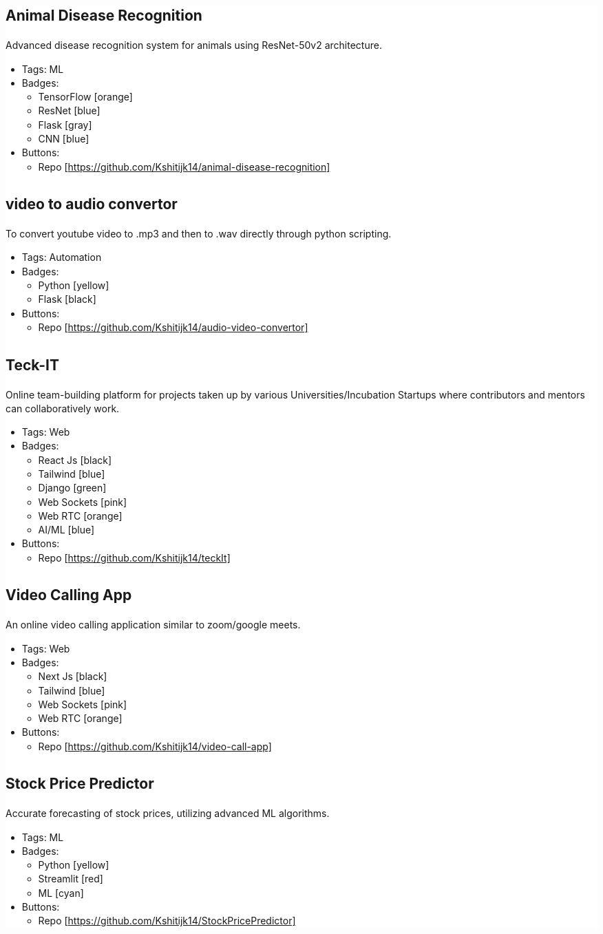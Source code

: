 ## Animal Disease Recognition
Advanced disease recognition system for animals using ResNet-50v2 architecture.
- Tags: ML
- Badges:
  - TensorFlow [orange]
  - ResNet [blue]
  - Flask [gray]
  - CNN [blue]
- Buttons:
  - Repo [https://github.com/Kshitijk14/animal-disease-recognition]

## video to audio convertor
To convert youtube video to .mp3 and then to .wav directly through python scripting.
- Tags: Automation
- Badges:
  - Python [yellow]
  - Flask [black]
- Buttons:
  - Repo [https://github.com/Kshitijk14/audio-video-convertor]

## Teck-IT
Online team-building platform for projects taken up by various Universities/Incubation Startups where contributors and mentors can collaboratively work.
- Tags: Web
- Badges:
  - React Js [black]
  - Tailwind [blue]
  - Django [green]
  - Web Sockets [pink]
  - Web RTC [orange]
  - AI/ML [blue]
- Buttons:
  - Repo [https://github.com/Kshitijk14/teckIt]

## Video Calling App
An online video calling application similar to zoom/google meets.
- Tags: Web
- Badges:
  - Next Js [black]
  - Tailwind [blue]
  - Web Sockets [pink]
  - Web RTC [orange]
- Buttons:
  - Repo [https://github.com/Kshitijk14/video-call-app]

## Stock Price Predictor
Accurate forecasting of stock prices, utilizing advanced ML algorithms.
- Tags: ML
- Badges:
  - Python [yellow]
  - Streamlit [red]
  - ML [cyan]
- Buttons:
  - Repo [https://github.com/Kshitijk14/StockPricePredictor]
